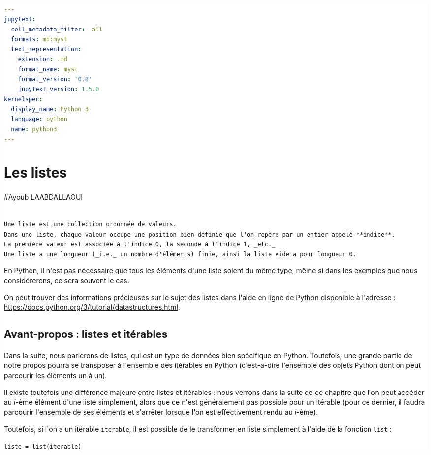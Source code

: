 ```yaml
---
jupytext:
  cell_metadata_filter: -all
  formats: md:myst
  text_representation:
    extension: .md
    format_name: myst
    format_version: '0.8'
    jupytext_version: 1.5.0
kernelspec:
  display_name: Python 3
  language: python
  name: python3
---
```


# Les listes
#Ayoub LAABDALLAOUI
```{admonition} Définition

Une liste est une collection ordonnée de valeurs.
Dans une liste, chaque valeur occupe une position bien définie que l'on repère par un entier appelé **indice**.
La première valeur est associée à l'indice 0, la seconde à l'indice 1, _etc._
Une liste a une longueur (_i.e._ un nombre d'éléments) finie, ainsi la liste vide a pour longueur 0.
```

En Python, il n'est pas nécessaire que tous les éléments d'une liste soient du même type, même si dans les exemples que nous considérerons, ce sera souvent le cas.

On peut trouver des informations précieuses sur le sujet des listes dans l'aide en ligne de Python disponible à l'adresse : <https://docs.python.org/3/tutorial/datastructures.html>.

## Avant-propos : listes et itérables

Dans la suite, nous parlerons de listes, qui est un type de données bien spécifique en Python. Toutefois, une grande partie de notre propos pourra se transposer à l'ensemble des itérables en Python (c'est-à-dire l'ensemble des objets Python dont on peut parcourir les éléments un à un).

Il existe toutefois une différence majeure entre listes et itérables : nous verrons dans la suite de ce chapitre que l'on peut accéder au $i$-ème élément d'une liste simplement, alors que ce n'est généralement pas possible pour un itérable (pour ce dernier, il faudra parcourir l'ensemble de ses éléments et s'arrêter lorsque l'on est effectivement rendu au $i$-ème).

Toutefois, si l'on a un itérable `iterable`, il est possible de le transformer en liste simplement à l'aide de la fonction `list` :

```
liste = list(iterable)
```
